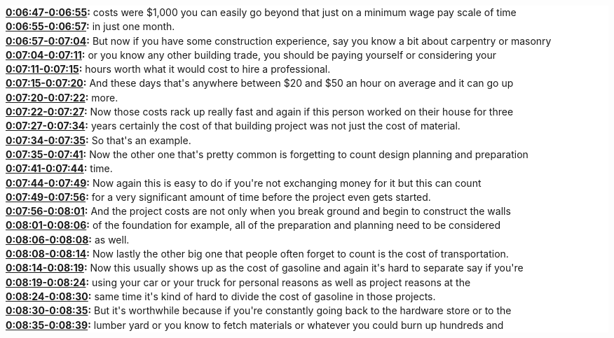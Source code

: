 **[0:06:47-0:06:55](https://regenerativeskills.com/abundantedge-episode-012-myths-and-missconceptions-about-natural-building/#t=0:06:47):**  costs were $1,000 you can easily go beyond that just on a minimum wage pay scale of time  
**[0:06:55-0:06:57](https://regenerativeskills.com/abundantedge-episode-012-myths-and-missconceptions-about-natural-building/#t=0:06:55):**  in just one month.  
**[0:06:57-0:07:04](https://regenerativeskills.com/abundantedge-episode-012-myths-and-missconceptions-about-natural-building/#t=0:06:57):**  But now if you have some construction experience, say you know a bit about carpentry or masonry  
**[0:07:04-0:07:11](https://regenerativeskills.com/abundantedge-episode-012-myths-and-missconceptions-about-natural-building/#t=0:07:04):**  or you know any other building trade, you should be paying yourself or considering your  
**[0:07:11-0:07:15](https://regenerativeskills.com/abundantedge-episode-012-myths-and-missconceptions-about-natural-building/#t=0:07:11):**  hours worth what it would cost to hire a professional.  
**[0:07:15-0:07:20](https://regenerativeskills.com/abundantedge-episode-012-myths-and-missconceptions-about-natural-building/#t=0:07:15):**  And these days that's anywhere between $20 and $50 an hour on average and it can go up  
**[0:07:20-0:07:22](https://regenerativeskills.com/abundantedge-episode-012-myths-and-missconceptions-about-natural-building/#t=0:07:20):**  more.  
**[0:07:22-0:07:27](https://regenerativeskills.com/abundantedge-episode-012-myths-and-missconceptions-about-natural-building/#t=0:07:22):**  Now those costs rack up really fast and again if this person worked on their house for three  
**[0:07:27-0:07:34](https://regenerativeskills.com/abundantedge-episode-012-myths-and-missconceptions-about-natural-building/#t=0:07:27):**  years certainly the cost of that building project was not just the cost of material.  
**[0:07:34-0:07:35](https://regenerativeskills.com/abundantedge-episode-012-myths-and-missconceptions-about-natural-building/#t=0:07:34):**  So that's an example.  
**[0:07:35-0:07:41](https://regenerativeskills.com/abundantedge-episode-012-myths-and-missconceptions-about-natural-building/#t=0:07:35):**  Now the other one that's pretty common is forgetting to count design planning and preparation  
**[0:07:41-0:07:44](https://regenerativeskills.com/abundantedge-episode-012-myths-and-missconceptions-about-natural-building/#t=0:07:41):**  time.  
**[0:07:44-0:07:49](https://regenerativeskills.com/abundantedge-episode-012-myths-and-missconceptions-about-natural-building/#t=0:07:44):**  Now again this is easy to do if you're not exchanging money for it but this can count  
**[0:07:49-0:07:56](https://regenerativeskills.com/abundantedge-episode-012-myths-and-missconceptions-about-natural-building/#t=0:07:49):**  for a very significant amount of time before the project even gets started.  
**[0:07:56-0:08:01](https://regenerativeskills.com/abundantedge-episode-012-myths-and-missconceptions-about-natural-building/#t=0:07:56):**  And the project costs are not only when you break ground and begin to construct the walls  
**[0:08:01-0:08:06](https://regenerativeskills.com/abundantedge-episode-012-myths-and-missconceptions-about-natural-building/#t=0:08:01):**  of the foundation for example, all of the preparation and planning need to be considered  
**[0:08:06-0:08:08](https://regenerativeskills.com/abundantedge-episode-012-myths-and-missconceptions-about-natural-building/#t=0:08:06):**  as well.  
**[0:08:08-0:08:14](https://regenerativeskills.com/abundantedge-episode-012-myths-and-missconceptions-about-natural-building/#t=0:08:08):**  Now lastly the other big one that people often forget to count is the cost of transportation.  
**[0:08:14-0:08:19](https://regenerativeskills.com/abundantedge-episode-012-myths-and-missconceptions-about-natural-building/#t=0:08:14):**  Now this usually shows up as the cost of gasoline and again it's hard to separate say if you're  
**[0:08:19-0:08:24](https://regenerativeskills.com/abundantedge-episode-012-myths-and-missconceptions-about-natural-building/#t=0:08:19):**  using your car or your truck for personal reasons as well as project reasons at the  
**[0:08:24-0:08:30](https://regenerativeskills.com/abundantedge-episode-012-myths-and-missconceptions-about-natural-building/#t=0:08:24):**  same time it's kind of hard to divide the cost of gasoline in those projects.  
**[0:08:30-0:08:35](https://regenerativeskills.com/abundantedge-episode-012-myths-and-missconceptions-about-natural-building/#t=0:08:30):**  But it's worthwhile because if you're constantly going back to the hardware store or to the  
**[0:08:35-0:08:39](https://regenerativeskills.com/abundantedge-episode-012-myths-and-missconceptions-about-natural-building/#t=0:08:35):**  lumber yard or you know to fetch materials or whatever you could burn up hundreds and  